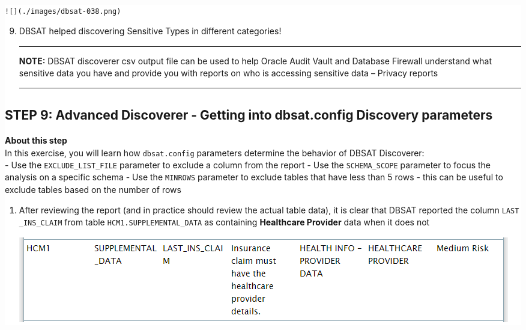     ![](./images/dbsat-038.png)

9. DBSAT helped discovering Sensitive Types in different categories!

    ---
    **NOTE:** DBSAT discoverer csv output file can be used to help Oracle Audit Vault and Database Firewall understand what sensitive data you have and provide you with reports on who is accessing sensitive data – Privacy reports

    ---

## **STEP 9**: Advanced Discoverer - Getting into dbsat.config Discovery parameters

**About this step**<br>
In this exercise, you will learn how `dbsat.config` parameters determine the behavior of DBSAT Discoverer:<br>
    - Use the `EXCLUDE_LIST_FILE` parameter to exclude a column from the report
    - Use the `SCHEMA_SCOPE` parameter to focus the analysis on a specific schema
    - Use the `MINROWS` parameter to exclude tables that have less than 5 rows - this can be useful to exclude tables based on the number of rows

1. After reviewing the report (and in practice should review the actual table data), it is clear that DBSAT reported the column `LAST_INS_CLAIM` from table `HCM1.SUPPLEMENTAL_DATA` as containing **Healthcare Provider** data when it does not

    ![](./images/dbsat-039.png)
